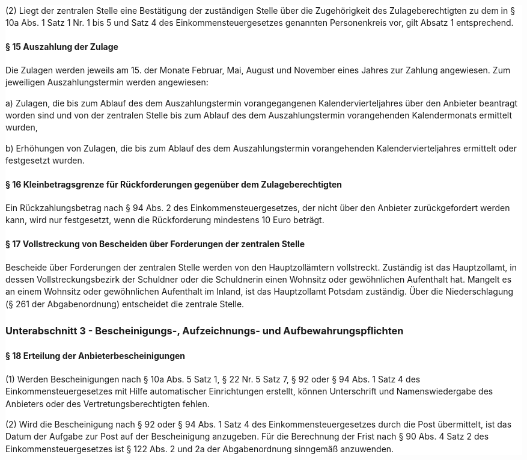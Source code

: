 (2) Liegt der zentralen Stelle eine Bestätigung der zuständigen Stelle
über die Zugehörigkeit des Zulageberechtigten zu dem in § 10a Abs. 1
Satz 1 Nr. 1 bis 5 und Satz 4 des Einkommensteuergesetzes genannten
Personenkreis vor, gilt Absatz 1 entsprechend.


#### § 15 Auszahlung der Zulage

Die Zulagen werden jeweils am 15. der Monate Februar, Mai, August und
November eines Jahres zur Zahlung angewiesen. Zum jeweiligen
Auszahlungstermin werden angewiesen:

a)  Zulagen, die bis zum Ablauf des dem Auszahlungstermin vorangegangenen
    Kalendervierteljahres über den Anbieter beantragt worden sind und von
    der zentralen Stelle bis zum Ablauf des dem Auszahlungstermin
    vorangehenden Kalendermonats ermittelt wurden,


b)  Erhöhungen von Zulagen, die bis zum Ablauf des dem Auszahlungstermin
    vorangehenden Kalendervierteljahres ermittelt oder festgesetzt wurden.





#### § 16 Kleinbetragsgrenze für Rückforderungen gegenüber dem Zulageberechtigten

Ein Rückzahlungsbetrag nach § 94 Abs. 2 des Einkommensteuergesetzes,
der nicht über den Anbieter zurückgefordert werden kann, wird nur
festgesetzt, wenn die Rückforderung mindestens 10 Euro beträgt.


#### § 17 Vollstreckung von Bescheiden über Forderungen der zentralen Stelle

Bescheide über Forderungen der zentralen Stelle werden von den
Hauptzollämtern vollstreckt. Zuständig ist das Hauptzollamt, in dessen
Vollstreckungsbezirk der Schuldner oder die Schuldnerin einen Wohnsitz
oder gewöhnlichen Aufenthalt hat. Mangelt es an einem Wohnsitz oder
gewöhnlichen Aufenthalt im Inland, ist das Hauptzollamt Potsdam
zuständig. Über die Niederschlagung (§ 261 der Abgabenordnung)
entscheidet die zentrale Stelle.


### Unterabschnitt 3 - Bescheinigungs-, Aufzeichnungs- und Aufbewahrungspflichten



#### § 18 Erteilung der Anbieterbescheinigungen

(1) Werden Bescheinigungen nach § 10a Abs. 5 Satz 1, § 22 Nr. 5 Satz
7, § 92 oder § 94 Abs. 1 Satz 4 des Einkommensteuergesetzes mit Hilfe
automatischer Einrichtungen erstellt, können Unterschrift und
Namenswiedergabe des Anbieters oder des Vertretungsberechtigten
fehlen.

(2) Wird die Bescheinigung nach § 92 oder § 94 Abs. 1 Satz 4 des
Einkommensteuergesetzes durch die Post übermittelt, ist das Datum der
Aufgabe zur Post auf der Bescheinigung anzugeben. Für die Berechnung
der Frist nach § 90 Abs. 4 Satz 2 des Einkommensteuergesetzes ist §
122 Abs. 2 und 2a der Abgabenordnung sinngemäß anzuwenden.
